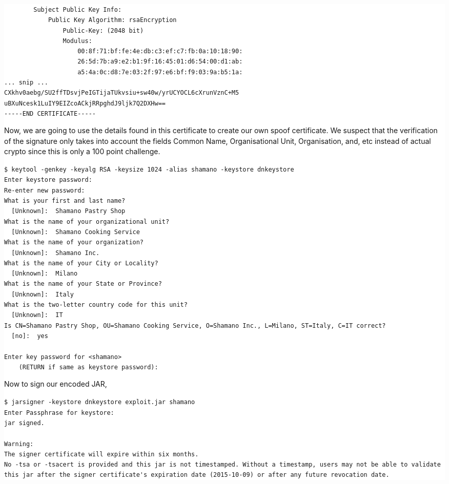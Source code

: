 ```shell
        Subject Public Key Info:
            Public Key Algorithm: rsaEncryption
                Public-Key: (2048 bit)
                Modulus:
                    00:8f:71:bf:fe:4e:db:c3:ef:c7:fb:0a:10:18:90:
                    26:5d:7b:a9:e2:b1:9f:16:45:01:d6:54:00:d1:ab:
                    a5:4a:0c:d8:7e:03:2f:97:e6:bf:f9:03:9a:b5:1a:
... snip ...
CXkhv0aebg/SU2ffTDsvjPeIGTijaTUkvsiu+sw40w/yrUCYOCL6cXrunVznC+M5
uBXuNcesk1LuIY9EIZcoACkjRRpghdJ9ljk7Q2DXHw==
-----END CERTIFICATE-----
```

Now, we are going to use the details found in this certificate to create our own
spoof certificate. We suspect that the verification of the signature only takes
into account the fields Common Name, Organisational Unit, Organisation, and, etc
instead of actual crypto since this is only a 100 point challenge.

```shell
$ keytool -genkey -keyalg RSA -keysize 1024 -alias shamano -keystore dnkeystore
Enter keystore password:
Re-enter new password:
What is your first and last name?
  [Unknown]:  Shamano Pastry Shop
What is the name of your organizational unit?
  [Unknown]:  Shamano Cooking Service
What is the name of your organization?
  [Unknown]:  Shamano Inc.
What is the name of your City or Locality?
  [Unknown]:  Milano
What is the name of your State or Province?
  [Unknown]:  Italy
What is the two-letter country code for this unit?
  [Unknown]:  IT
Is CN=Shamano Pastry Shop, OU=Shamano Cooking Service, O=Shamano Inc., L=Milano, ST=Italy, C=IT correct?
  [no]:  yes

Enter key password for <shamano>
    (RETURN if same as keystore password):
```

Now to sign our encoded JAR,

```shell
$ jarsigner -keystore dnkeystore exploit.jar shamano
Enter Passphrase for keystore:
jar signed.

Warning:
The signer certificate will expire within six months.
No -tsa or -tsacert is provided and this jar is not timestamped. Without a timestamp, users may not be able to validate this jar after the signer certificate's expiration date (2015-10-09) or after any future revocation date.
```
